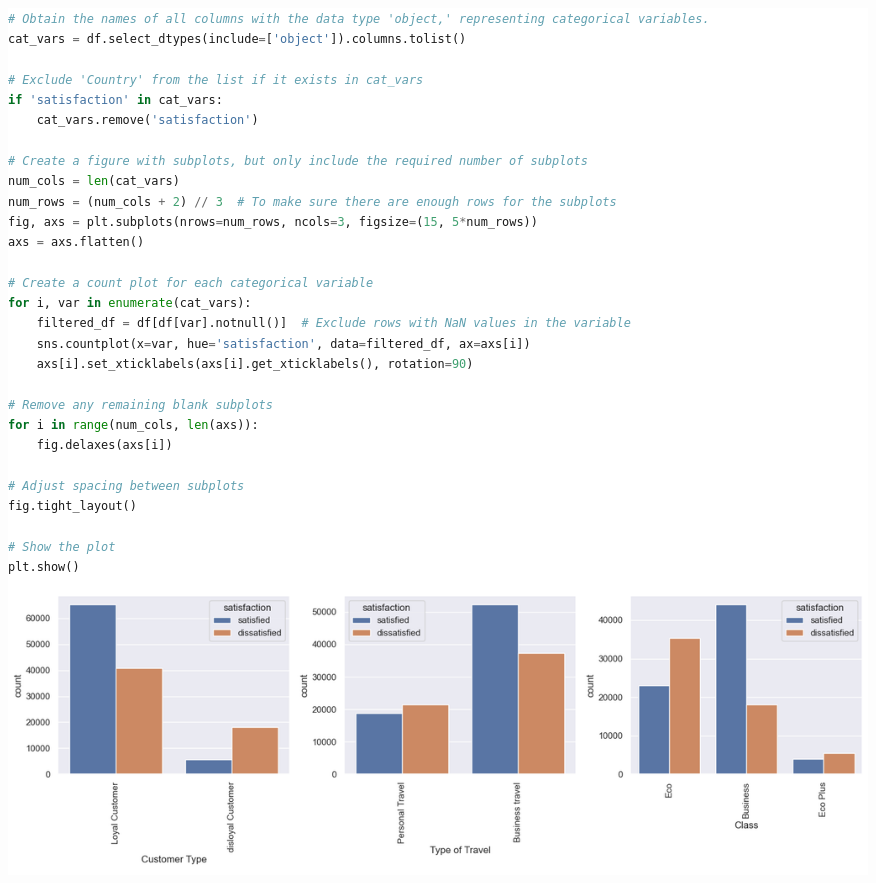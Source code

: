 


```python
# Obtain the names of all columns with the data type 'object,' representing categorical variables.
cat_vars = df.select_dtypes(include=['object']).columns.tolist()

# Exclude 'Country' from the list if it exists in cat_vars
if 'satisfaction' in cat_vars:
    cat_vars.remove('satisfaction')

# Create a figure with subplots, but only include the required number of subplots
num_cols = len(cat_vars)
num_rows = (num_cols + 2) // 3  # To make sure there are enough rows for the subplots
fig, axs = plt.subplots(nrows=num_rows, ncols=3, figsize=(15, 5*num_rows))
axs = axs.flatten()

# Create a count plot for each categorical variable
for i, var in enumerate(cat_vars):
    filtered_df = df[df[var].notnull()]  # Exclude rows with NaN values in the variable
    sns.countplot(x=var, hue='satisfaction', data=filtered_df, ax=axs[i])
    axs[i].set_xticklabels(axs[i].get_xticklabels(), rotation=90)

# Remove any remaining blank subplots
for i in range(num_cols, len(axs)):
    fig.delaxes(axs[i])

# Adjust spacing between subplots
fig.tight_layout()

# Show the plot
plt.show()
```


    
![png](output_10_0.png)
    


